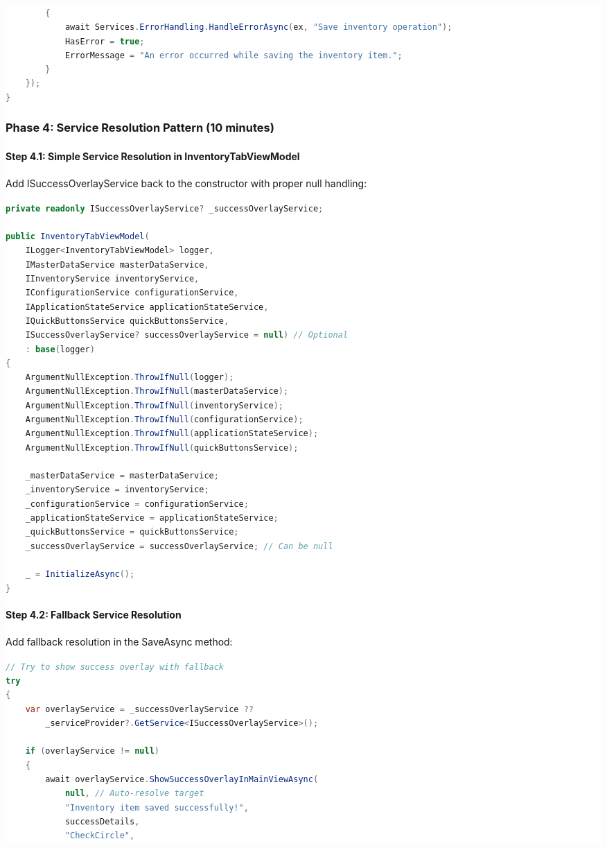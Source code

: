 ```csharp
        {
            await Services.ErrorHandling.HandleErrorAsync(ex, "Save inventory operation");
            HasError = true;
            ErrorMessage = "An error occurred while saving the inventory item.";
        }
    });
}
```

### **Phase 4: Service Resolution Pattern (10 minutes)**

#### **Step 4.1: Simple Service Resolution in InventoryTabViewModel**

Add ISuccessOverlayService back to the constructor with proper null handling:

```csharp
private readonly ISuccessOverlayService? _successOverlayService;

public InventoryTabViewModel(
    ILogger<InventoryTabViewModel> logger,
    IMasterDataService masterDataService,
    IInventoryService inventoryService,
    IConfigurationService configurationService,
    IApplicationStateService applicationStateService,
    IQuickButtonsService quickButtonsService,
    ISuccessOverlayService? successOverlayService = null) // Optional
    : base(logger)
{
    ArgumentNullException.ThrowIfNull(logger);
    ArgumentNullException.ThrowIfNull(masterDataService);
    ArgumentNullException.ThrowIfNull(inventoryService);
    ArgumentNullException.ThrowIfNull(configurationService);
    ArgumentNullException.ThrowIfNull(applicationStateService);
    ArgumentNullException.ThrowIfNull(quickButtonsService);

    _masterDataService = masterDataService;
    _inventoryService = inventoryService;
    _configurationService = configurationService;
    _applicationStateService = applicationStateService;
    _quickButtonsService = quickButtonsService;
    _successOverlayService = successOverlayService; // Can be null

    _ = InitializeAsync();
}
```

#### **Step 4.2: Fallback Service Resolution**

Add fallback resolution in the SaveAsync method:

```csharp
// Try to show success overlay with fallback
try
{
    var overlayService = _successOverlayService ?? 
        _serviceProvider?.GetService<ISuccessOverlayService>();
        
    if (overlayService != null)
    {
        await overlayService.ShowSuccessOverlayInMainViewAsync(
            null, // Auto-resolve target
            "Inventory item saved successfully!",
            successDetails,
            "CheckCircle",
```